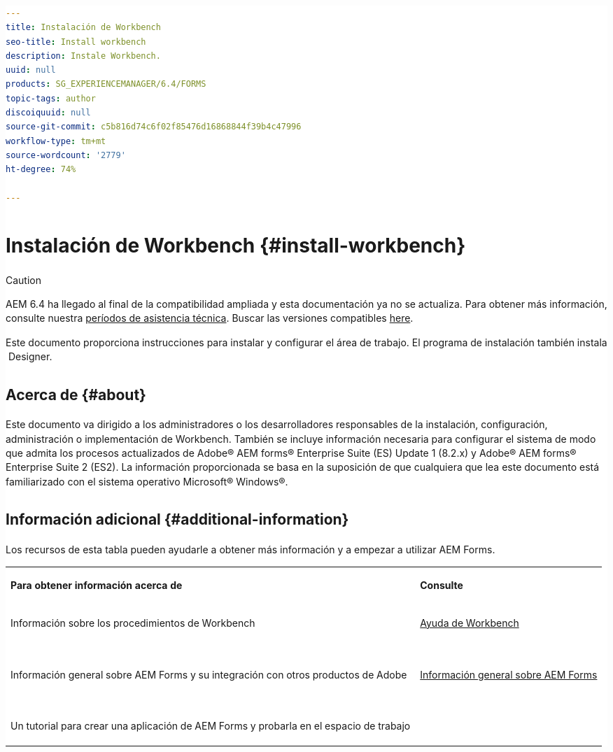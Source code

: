```yaml
---
title: Instalación de Workbench
seo-title: Install workbench
description: Instale Workbench.
uuid: null
products: SG_EXPERIENCEMANAGER/6.4/FORMS
topic-tags: author
discoiquuid: null
source-git-commit: c5b816d74c6f02f85476d16868844f39b4c47996
workflow-type: tm+mt
source-wordcount: '2779'
ht-degree: 74%

---
```



# Instalación de Workbench {#install-workbench}

>[!CAUTION]
>
>AEM 6.4 ha llegado al final de la compatibilidad ampliada y esta documentación ya no se actualiza. Para obtener más información, consulte nuestra [períodos de asistencia técnica](https://helpx.adobe.com/es/support/programs/eol-matrix.html). Buscar las versiones compatibles [here](https://experienceleague.adobe.com/docs/).

Este documento proporciona instrucciones para instalar y configurar el área de trabajo. El programa de instalación también instala  Designer.

## Acerca de {#about}

Este documento va dirigido a los administradores o los desarrolladores responsables de la instalación, configuración, administración o implementación de Workbench.
También se incluye información necesaria para configurar el sistema de modo que admita los procesos actualizados de Adobe® AEM forms® Enterprise Suite (ES) Update 1 (8.2.x) y Adobe® AEM forms® Enterprise Suite 2 (ES2).
La información proporcionada se basa en la suposición de que cualquiera que lea este documento está familiarizado con el sistema operativo Microsoft® Windows®.

## Información adicional {#additional-information}

Los recursos de esta tabla pueden ayudarle a obtener más información y a empezar a utilizar AEM Forms.
<table> 
 <tbody> 
  <tr> 
   <td><p><strong>Para obtener información acerca de</strong></p> </td> 
   <td><p><strong>Consulte</strong></p> </td> 
  </tr> 
  <tr> 
   <td><p>Información sobre los procedimientos de Workbench</p> </td> 
   <td><p><a href="http://www.adobe.com/go/learn_aemforms_workbench_61_es">Ayuda de Workbench</a><br /> <br /> </p> </td> 
  </tr> 
  <tr> 
   <td><p>Información general sobre AEM Forms y su integración con otros productos de Adobe</p> </td> 
   <td><p><a href="http://adobe.com/go/learn_aemforms_introduction_65">Información general sobre AEM Forms</a><br /> <br /> </p> </td> 
  </tr> 
  <tr> 
   <td><p>Un tutorial para crear una aplicación de AEM Forms y probarla en el espacio de trabajo</p> </td> 